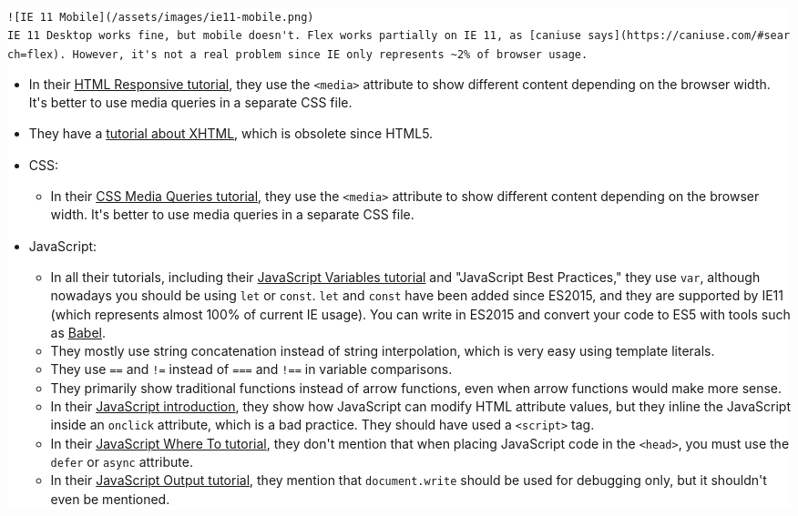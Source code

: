     ![IE 11 Mobile](/assets/images/ie11-mobile.png)
    IE 11 Desktop works fine, but mobile doesn't. Flex works partially on IE 11, as [caniuse says](https://caniuse.com/#search=flex). However, it's not a real problem since IE only represents ~2% of browser usage.
  - In their [HTML Responsive tutorial](https://www.w3schools.com/html/html_responsive.asp), they use the `<media>` attribute to show different content depending on the browser width. It's better to use media queries in a separate CSS file.
  - They have a [tutorial about XHTML](https://www.w3schools.com/html/html_xhtml.asp), which is obsolete since HTML5.

- CSS:
  - In their [CSS Media Queries tutorial](https://www.w3schools.com/css/css3_mediaqueries.asp), they use the `<media>` attribute to show different content depending on the browser width. It's better to use media queries in a separate CSS file.
- JavaScript:
  - In all their tutorials, including their [JavaScript Variables tutorial](https://www.w3schools.com/js/js_variables.asp) and "JavaScript Best Practices," they use `var`, although nowadays you should be using `let` or `const`. `let` and `const` have been added since ES2015, and they are supported by IE11 (which represents almost 100% of current IE usage). You can write in ES2015 and convert your code to ES5 with tools such as [Babel](https://babeljs.io/).
  - They mostly use string concatenation instead of string interpolation, which is very easy using template literals.
  - They use `==` and `!=` instead of `===` and `!==` in variable comparisons.
  - They primarily show traditional functions instead of arrow functions, even when arrow functions would make more sense.
  - In their [JavaScript introduction](https://www.w3schools.com/js/tryit.asp?filename=tryjs_intro_lightbulb), they show how JavaScript can modify HTML attribute values, but they inline the JavaScript inside an `onclick` attribute, which is a bad practice. They should have used a `<script>` tag.
  - In their [JavaScript Where To tutorial](https://www.w3schools.com/js/js_whereto.asp), they don't mention that when placing JavaScript code in the `<head>`, you must use the `defer` or `async` attribute.
  - In their [JavaScript Output tutorial](https://www.w3schools.com/js/js_output.asp), they mention that `document.write` should be used for debugging only, but it shouldn't even be mentioned.